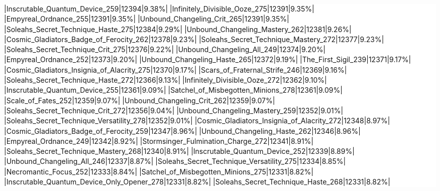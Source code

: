 |Inscrutable_Quantum_Device_259|12394|9.38%|
|Infinitely_Divisible_Ooze_275|12391|9.35%|
|Empyreal_Ordnance_255|12391|9.35%|
|Unbound_Changeling_Crit_265|12391|9.35%|
|Soleahs_Secret_Technique_Haste_275|12384|9.29%|
|Unbound_Changeling_Mastery_262|12381|9.26%|
|Cosmic_Gladiators_Badge_of_Ferocity_262|12378|9.23%|
|Soleahs_Secret_Technique_Mastery_272|12377|9.23%|
|Soleahs_Secret_Technique_Crit_275|12376|9.22%|
|Unbound_Changeling_All_249|12374|9.20%|
|Empyreal_Ordnance_252|12373|9.20%|
|Unbound_Changeling_Haste_265|12372|9.19%|
|The_First_Sigil_239|12371|9.17%|
|Cosmic_Gladiators_Insignia_of_Alacrity_275|12370|9.17%|
|Scars_of_Fraternal_Strife_246|12369|9.16%|
|Soleahs_Secret_Technique_Haste_272|12366|9.13%|
|Infinitely_Divisible_Ooze_272|12362|9.10%|
|Inscrutable_Quantum_Device_255|12361|9.09%|
|Satchel_of_Misbegotten_Minions_278|12361|9.09%|
|Scale_of_Fates_252|12359|9.07%|
|Unbound_Changeling_Crit_262|12359|9.07%|
|Soleahs_Secret_Technique_Crit_272|12356|9.04%|
|Unbound_Changeling_Mastery_259|12352|9.01%|
|Soleahs_Secret_Technique_Versatility_278|12352|9.01%|
|Cosmic_Gladiators_Insignia_of_Alacrity_272|12348|8.97%|
|Cosmic_Gladiators_Badge_of_Ferocity_259|12347|8.96%|
|Unbound_Changeling_Haste_262|12346|8.96%|
|Empyreal_Ordnance_249|12342|8.92%|
|Stormsinger_Fulmination_Charge_272|12341|8.91%|
|Soleahs_Secret_Technique_Mastery_268|12340|8.91%|
|Inscrutable_Quantum_Device_252|12339|8.89%|
|Unbound_Changeling_All_246|12337|8.87%|
|Soleahs_Secret_Technique_Versatility_275|12334|8.85%|
|Necromantic_Focus_252|12333|8.84%|
|Satchel_of_Misbegotten_Minions_275|12331|8.82%|
|Inscrutable_Quantum_Device_Only_Opener_278|12331|8.82%|
|Soleahs_Secret_Technique_Haste_268|12331|8.82%|